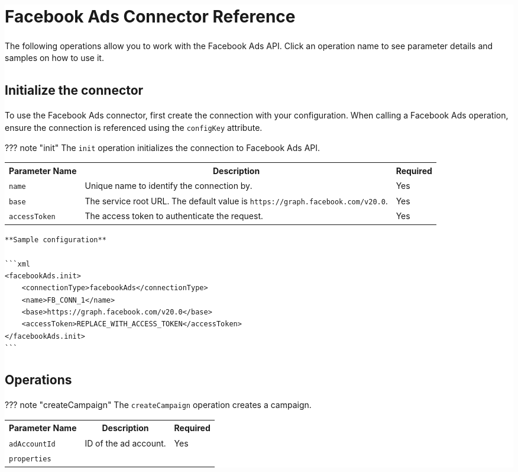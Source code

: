 # Facebook Ads Connector Reference

The following operations allow you to work with the Facebook Ads API. Click an operation name to see parameter details and samples on how to use it.

## Initialize the connector

To use the Facebook Ads connector, first create the connection with your configuration. When calling a Facebook Ads operation, ensure the connection is referenced using the `configKey` attribute.

??? note "init"
    The `init` operation initializes the connection to Facebook Ads API.
    <table>
        <tr>
            <th>Parameter Name</th>
            <th>Description</th>
            <th>Required</th>
        </tr>
        <tr>
            <td><code>name</code></td>
            <td>Unique name to identify the connection by.</td>
            <td>Yes</td>
        </tr>
        <tr>
            <td><code>base</code></td>
            <td>The service root URL. The default value is `https://graph.facebook.com/v20.0`.</td>
            <td>Yes</td>
        </tr>
        <tr>
            <td><code>accessToken</code></td>
            <td>The access token to authenticate the request.</td>
            <td>Yes</td>
        </tr>
    </table>

    **Sample configuration**

    ```xml
    <facebookAds.init>
        <connectionType>facebookAds</connectionType>
        <name>FB_CONN_1</name>
        <base>https://graph.facebook.com/v20.0</base>
        <accessToken>REPLACE_WITH_ACCESS_TOKEN</accessToken>
    </facebookAds.init>
    ```

## Operations

??? note "createCampaign"
    The `createCampaign` operation creates a campaign.
    <table>
        <tr>
            <th>Parameter Name</th>
            <th>Description</th>
            <th>Required</th>
        </tr>
        <tr>
            <td><code>adAccountId</code></td>
            <td>ID of the ad account.</td>
            <td>Yes</td>
        </tr>
        <tr>
            <td><code>properties</code></td>